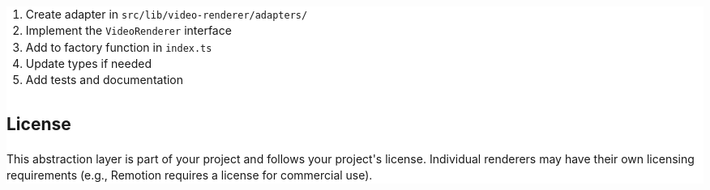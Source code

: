 1. Create adapter in `src/lib/video-renderer/adapters/`
2. Implement the `VideoRenderer` interface
3. Add to factory function in `index.ts`
4. Update types if needed
5. Add tests and documentation

## License

This abstraction layer is part of your project and follows your project's license. Individual renderers may have their own licensing requirements (e.g., Remotion requires a license for commercial use). 